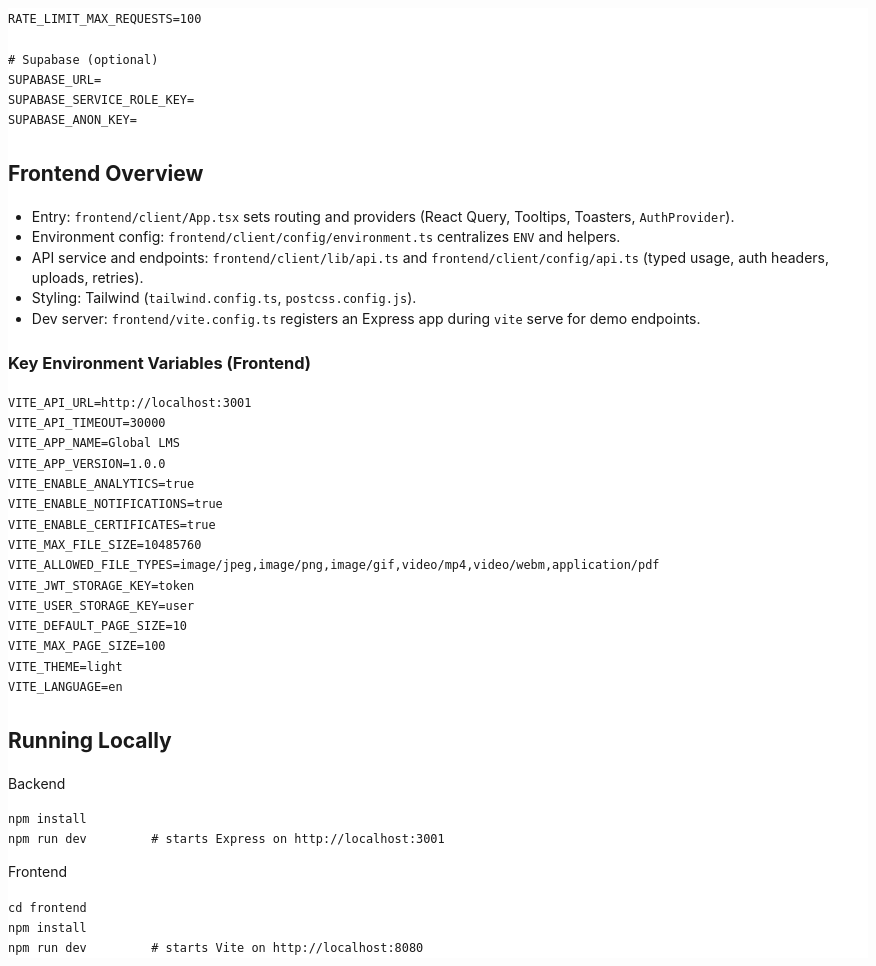 ```
RATE_LIMIT_MAX_REQUESTS=100

# Supabase (optional)
SUPABASE_URL=
SUPABASE_SERVICE_ROLE_KEY=
SUPABASE_ANON_KEY=
```

## Frontend Overview

- Entry: `frontend/client/App.tsx` sets routing and providers (React Query, Tooltips, Toasters, `AuthProvider`).
- Environment config: `frontend/client/config/environment.ts` centralizes `ENV` and helpers.
- API service and endpoints: `frontend/client/lib/api.ts` and `frontend/client/config/api.ts` (typed usage, auth headers, uploads, retries).
- Styling: Tailwind (`tailwind.config.ts`, `postcss.config.js`).
- Dev server: `frontend/vite.config.ts` registers an Express app during `vite` serve for demo endpoints.

### Key Environment Variables (Frontend)

```
VITE_API_URL=http://localhost:3001
VITE_API_TIMEOUT=30000
VITE_APP_NAME=Global LMS
VITE_APP_VERSION=1.0.0
VITE_ENABLE_ANALYTICS=true
VITE_ENABLE_NOTIFICATIONS=true
VITE_ENABLE_CERTIFICATES=true
VITE_MAX_FILE_SIZE=10485760
VITE_ALLOWED_FILE_TYPES=image/jpeg,image/png,image/gif,video/mp4,video/webm,application/pdf
VITE_JWT_STORAGE_KEY=token
VITE_USER_STORAGE_KEY=user
VITE_DEFAULT_PAGE_SIZE=10
VITE_MAX_PAGE_SIZE=100
VITE_THEME=light
VITE_LANGUAGE=en
```

## Running Locally

Backend

```
npm install
npm run dev         # starts Express on http://localhost:3001
```

Frontend

```
cd frontend
npm install
npm run dev         # starts Vite on http://localhost:8080
```

